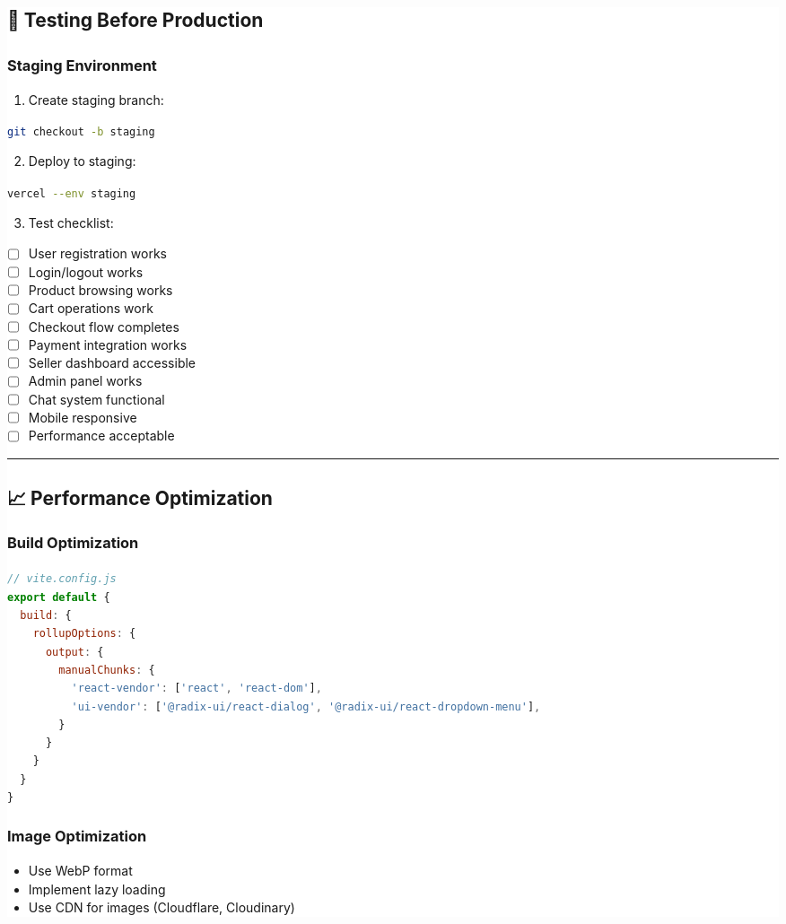 
## 🧪 Testing Before Production

### Staging Environment

1. Create staging branch:
```bash
git checkout -b staging
```

2. Deploy to staging:
```bash
vercel --env staging
```

3. Test checklist:
- [ ] User registration works
- [ ] Login/logout works
- [ ] Product browsing works
- [ ] Cart operations work
- [ ] Checkout flow completes
- [ ] Payment integration works
- [ ] Seller dashboard accessible
- [ ] Admin panel works
- [ ] Chat system functional
- [ ] Mobile responsive
- [ ] Performance acceptable

---

## 📈 Performance Optimization

### Build Optimization

```javascript
// vite.config.js
export default {
  build: {
    rollupOptions: {
      output: {
        manualChunks: {
          'react-vendor': ['react', 'react-dom'],
          'ui-vendor': ['@radix-ui/react-dialog', '@radix-ui/react-dropdown-menu'],
        }
      }
    }
  }
}
```

### Image Optimization

- Use WebP format
- Implement lazy loading
- Use CDN for images (Cloudflare, Cloudinary)
